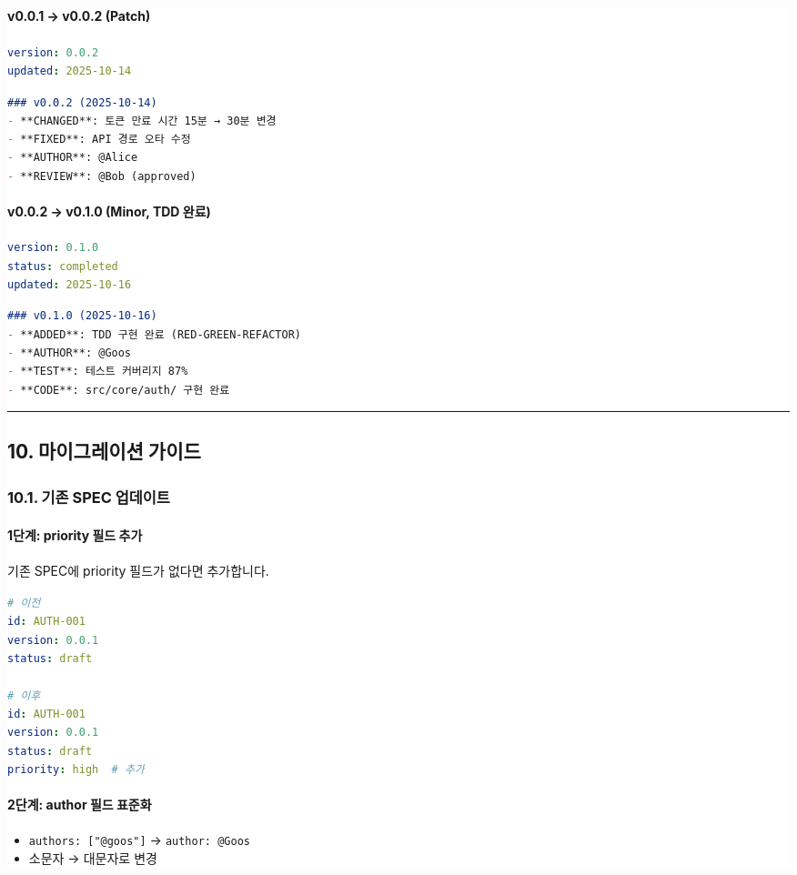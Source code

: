 #### v0.0.1 → v0.0.2 (Patch)

```yaml
version: 0.0.2
updated: 2025-10-14
```

```markdown
### v0.0.2 (2025-10-14)
- **CHANGED**: 토큰 만료 시간 15분 → 30분 변경
- **FIXED**: API 경로 오타 수정
- **AUTHOR**: @Alice
- **REVIEW**: @Bob (approved)
```

#### v0.0.2 → v0.1.0 (Minor, TDD 완료)

```yaml
version: 0.1.0
status: completed
updated: 2025-10-16
```

```markdown
### v0.1.0 (2025-10-16)
- **ADDED**: TDD 구현 완료 (RED-GREEN-REFACTOR)
- **AUTHOR**: @Goos
- **TEST**: 테스트 커버리지 87%
- **CODE**: src/core/auth/ 구현 완료
```

---

## 10. 마이그레이션 가이드

### 10.1. 기존 SPEC 업데이트

#### 1단계: priority 필드 추가
기존 SPEC에 priority 필드가 없다면 추가합니다.

```yaml
# 이전
id: AUTH-001
version: 0.0.1
status: draft

# 이후
id: AUTH-001
version: 0.0.1
status: draft
priority: high  # 추가
```

#### 2단계: author 필드 표준화
- `authors: ["@goos"]` → `author: @Goos`
- 소문자 → 대문자로 변경
